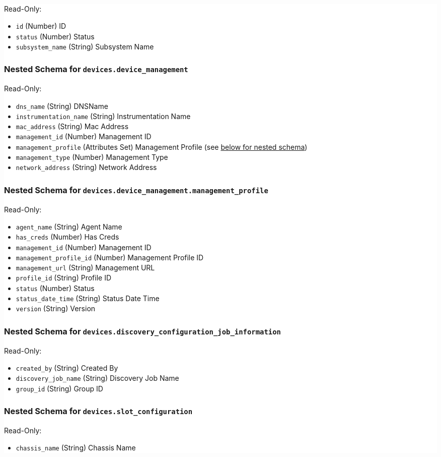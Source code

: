 Read-Only:

- `id` (Number) ID
- `status` (Number) Status
- `subsystem_name` (String) Subsystem Name



<a id="nestedatt--devices--device_management"></a>
### Nested Schema for `devices.device_management`

Read-Only:

- `dns_name` (String) DNSName
- `instrumentation_name` (String) Instrumentation Name
- `mac_address` (String) Mac Address
- `management_id` (Number) Management ID
- `management_profile` (Attributes Set) Management Profile (see [below for nested schema](#nestedatt--devices--device_management--management_profile))
- `management_type` (Number) Management Type
- `network_address` (String) Network Address

<a id="nestedatt--devices--device_management--management_profile"></a>
### Nested Schema for `devices.device_management.management_profile`

Read-Only:

- `agent_name` (String) Agent Name
- `has_creds` (Number) Has Creds
- `management_id` (Number) Management ID
- `management_profile_id` (Number) Management Profile ID
- `management_url` (String) Management URL
- `profile_id` (String) Profile ID
- `status` (Number) Status
- `status_date_time` (String) Status Date Time
- `version` (String) Version



<a id="nestedatt--devices--discovery_configuration_job_information"></a>
### Nested Schema for `devices.discovery_configuration_job_information`

Read-Only:

- `created_by` (String) Created By
- `discovery_job_name` (String) Discovery Job Name
- `group_id` (String) Group ID


<a id="nestedatt--devices--slot_configuration"></a>
### Nested Schema for `devices.slot_configuration`

Read-Only:

- `chassis_name` (String) Chassis Name
